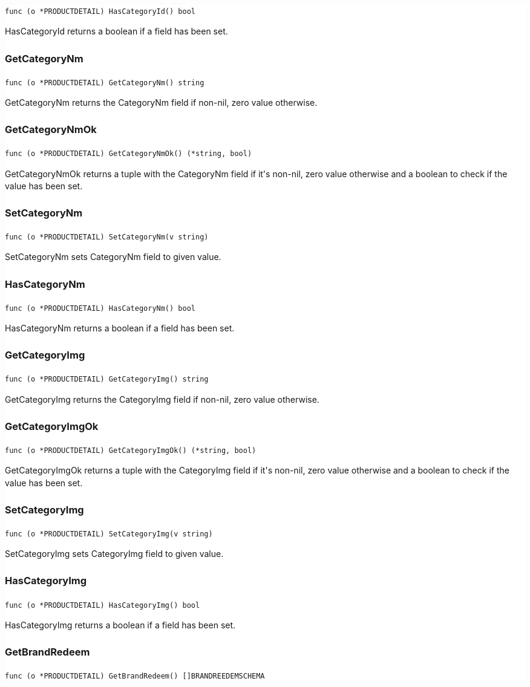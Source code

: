 `func (o *PRODUCTDETAIL) HasCategoryId() bool`

HasCategoryId returns a boolean if a field has been set.

### GetCategoryNm

`func (o *PRODUCTDETAIL) GetCategoryNm() string`

GetCategoryNm returns the CategoryNm field if non-nil, zero value otherwise.

### GetCategoryNmOk

`func (o *PRODUCTDETAIL) GetCategoryNmOk() (*string, bool)`

GetCategoryNmOk returns a tuple with the CategoryNm field if it's non-nil, zero value otherwise
and a boolean to check if the value has been set.

### SetCategoryNm

`func (o *PRODUCTDETAIL) SetCategoryNm(v string)`

SetCategoryNm sets CategoryNm field to given value.

### HasCategoryNm

`func (o *PRODUCTDETAIL) HasCategoryNm() bool`

HasCategoryNm returns a boolean if a field has been set.

### GetCategoryImg

`func (o *PRODUCTDETAIL) GetCategoryImg() string`

GetCategoryImg returns the CategoryImg field if non-nil, zero value otherwise.

### GetCategoryImgOk

`func (o *PRODUCTDETAIL) GetCategoryImgOk() (*string, bool)`

GetCategoryImgOk returns a tuple with the CategoryImg field if it's non-nil, zero value otherwise
and a boolean to check if the value has been set.

### SetCategoryImg

`func (o *PRODUCTDETAIL) SetCategoryImg(v string)`

SetCategoryImg sets CategoryImg field to given value.

### HasCategoryImg

`func (o *PRODUCTDETAIL) HasCategoryImg() bool`

HasCategoryImg returns a boolean if a field has been set.

### GetBrandRedeem

`func (o *PRODUCTDETAIL) GetBrandRedeem() []BRANDREEDEMSCHEMA`
